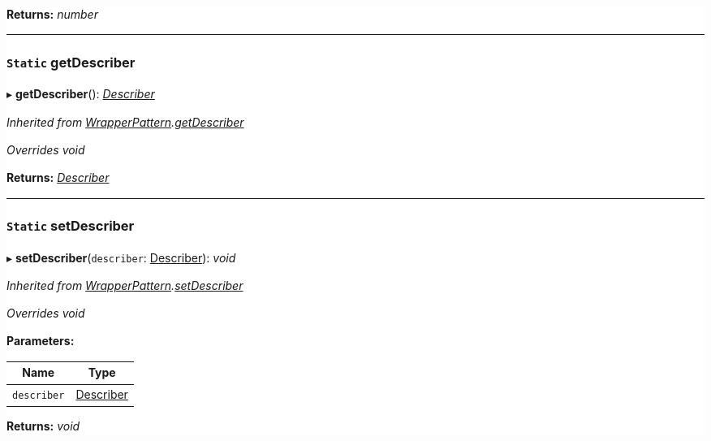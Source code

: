 **Returns:** *number*

___

### `Static` getDescriber

▸ **getDescriber**(): *[Describer](../interfaces/types.describer.md)*

*Inherited from [WrapperPattern](wrapperpattern.md).[getDescriber](wrapperpattern.md#static-getdescriber)*

*Overrides void*

**Returns:** *[Describer](../interfaces/types.describer.md)*

___

### `Static` setDescriber

▸ **setDescriber**(`describer`: [Describer](../interfaces/types.describer.md)): *void*

*Inherited from [WrapperPattern](wrapperpattern.md).[setDescriber](wrapperpattern.md#static-setdescriber)*

*Overrides void*

**Parameters:**

Name | Type |
------ | ------ |
`describer` | [Describer](../interfaces/types.describer.md) |

**Returns:** *void*
